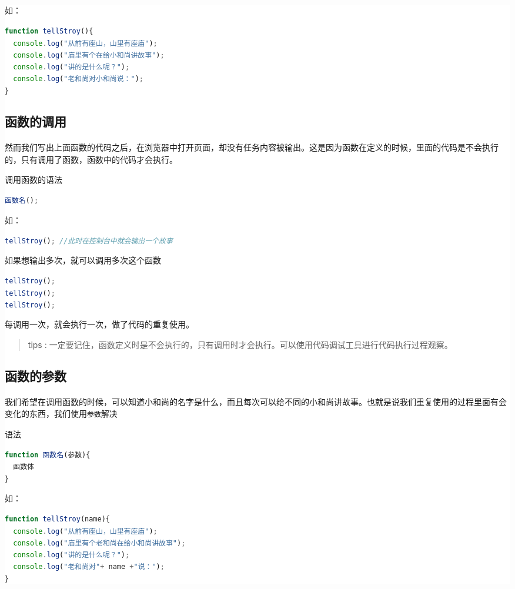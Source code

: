 如：

```javascript
function tellStroy(){
  console.log("从前有座山，山里有座庙");
  console.log("庙里有个在给小和尚讲故事");
  console.log("讲的是什么呢？");
  console.log("老和尚对小和尚说：");
}
```

## 函数的调用

然而我们写出上面函数的代码之后，在浏览器中打开页面，却没有任务内容被输出。这是因为函数在定义的时候，里面的代码是不会执行的，只有调用了函数，函数中的代码才会执行。

调用函数的语法

```javascript
函数名();
```

如：

```javascript
tellStroy(); //此时在控制台中就会输出一个故事
```

如果想输出多次，就可以调用多次这个函数

```javascript
tellStroy(); 
tellStroy(); 
tellStroy(); 
```

每调用一次，就会执行一次，做了代码的重复使用。

> tips : 一定要记住，函数定义时是不会执行的，只有调用时才会执行。可以使用代码调试工具进行代码执行过程观察。

## 函数的参数

我们希望在调用函数的时候，可以知道小和尚的名字是什么，而且每次可以给不同的小和尚讲故事。也就是说我们重复使用的过程里面有会变化的东西，我们使用`参数`解决

语法

```javascript
function 函数名(参数){
  函数体
}
```

如：

```javascript
function tellStroy(name){
  console.log("从前有座山，山里有座庙");
  console.log("庙里有个老和尚在给小和尚讲故事");
  console.log("讲的是什么呢？");
  console.log("老和尚对"+ name +"说：");
}
```
